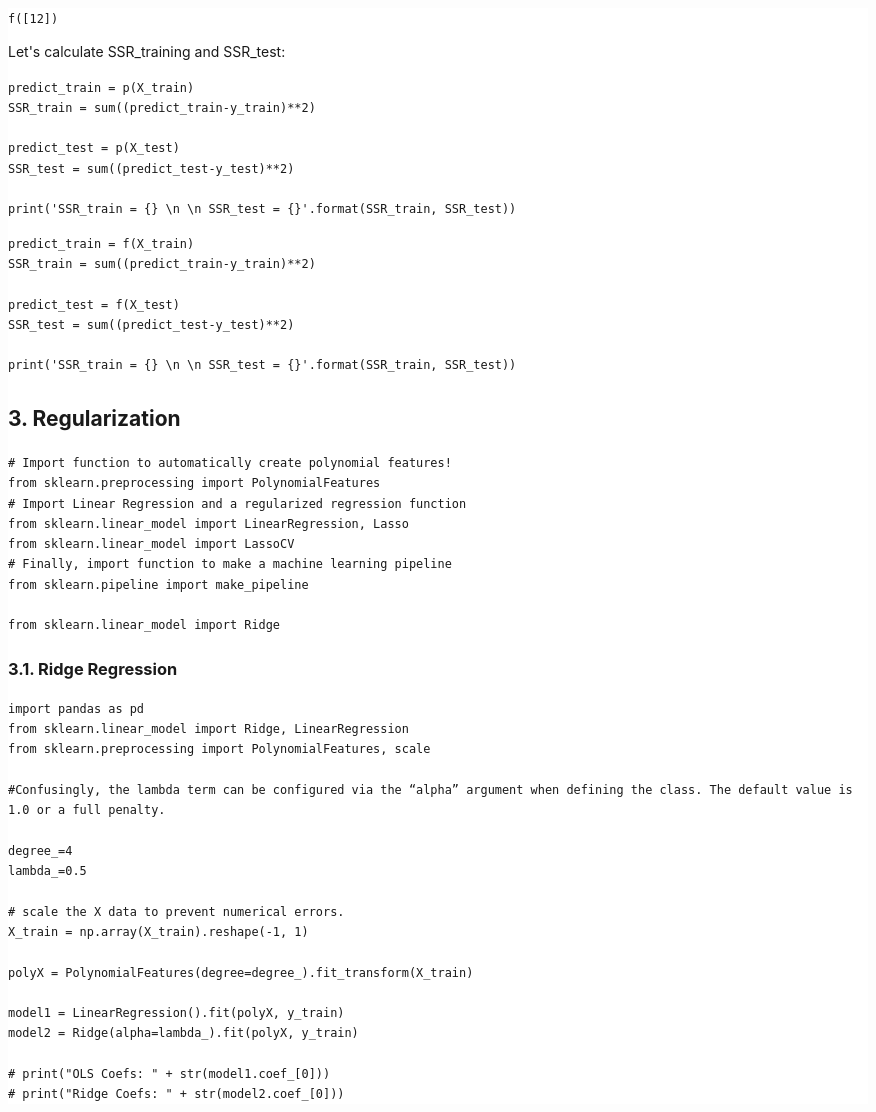 
```{code-cell} ipython3
f([12])
```

Let's calculate SSR_training and SSR_test:


```{code-cell} ipython3
predict_train = p(X_train)
SSR_train = sum((predict_train-y_train)**2)

predict_test = p(X_test)
SSR_test = sum((predict_test-y_test)**2)

print('SSR_train = {} \n \n SSR_test = {}'.format(SSR_train, SSR_test))
```


```{code-cell} ipython3
predict_train = f(X_train)
SSR_train = sum((predict_train-y_train)**2)

predict_test = f(X_test)
SSR_test = sum((predict_test-y_test)**2)

print('SSR_train = {} \n \n SSR_test = {}'.format(SSR_train, SSR_test))
```

## 3. Regularization


```{code-cell} ipython3
# Import function to automatically create polynomial features! 
from sklearn.preprocessing import PolynomialFeatures
# Import Linear Regression and a regularized regression function
from sklearn.linear_model import LinearRegression, Lasso
from sklearn.linear_model import LassoCV
# Finally, import function to make a machine learning pipeline
from sklearn.pipeline import make_pipeline

from sklearn.linear_model import Ridge
```

### 3.1. Ridge Regression


```{code-cell} ipython3
import pandas as pd
from sklearn.linear_model import Ridge, LinearRegression
from sklearn.preprocessing import PolynomialFeatures, scale

#Confusingly, the lambda term can be configured via the “alpha” argument when defining the class. The default value is 1.0 or a full penalty.

degree_=4
lambda_=0.5

# scale the X data to prevent numerical errors.
X_train = np.array(X_train).reshape(-1, 1)

polyX = PolynomialFeatures(degree=degree_).fit_transform(X_train)

model1 = LinearRegression().fit(polyX, y_train)
model2 = Ridge(alpha=lambda_).fit(polyX, y_train)

# print("OLS Coefs: " + str(model1.coef_[0]))
# print("Ridge Coefs: " + str(model2.coef_[0]))

```